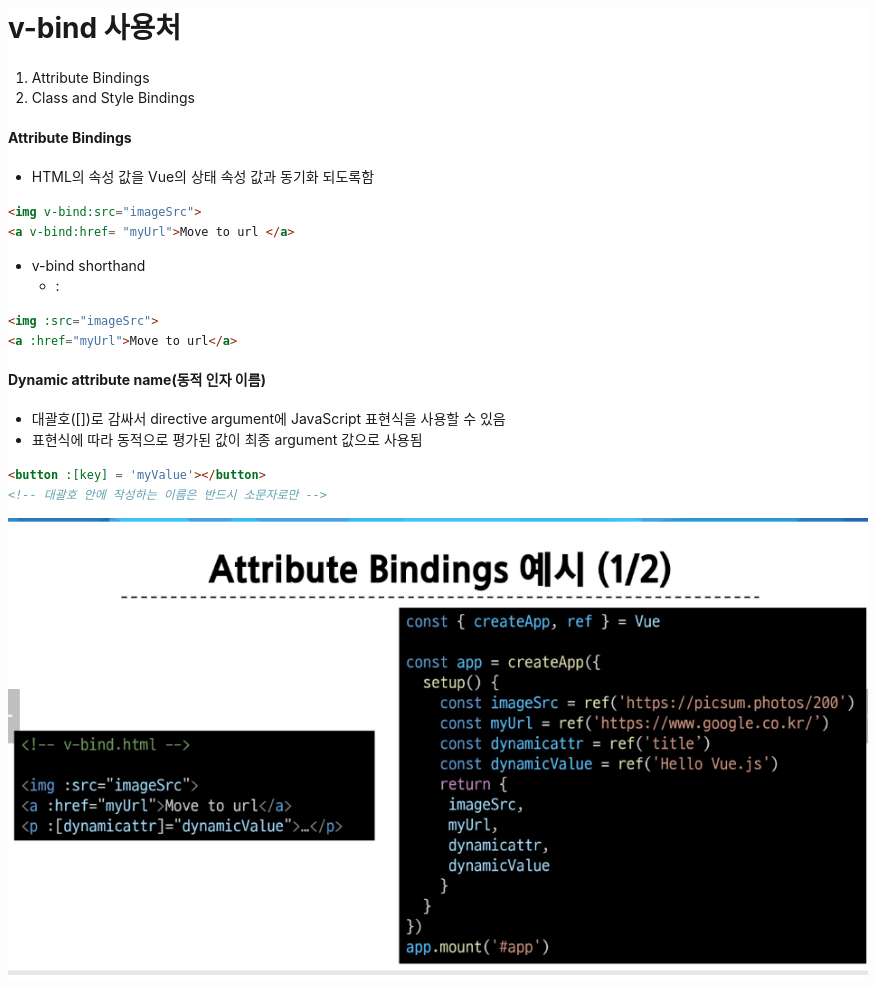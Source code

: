# v-bind 사용처
1. Attribute Bindings
2. Class and Style Bindings

#### Attribute Bindings
- HTML의 속성 값을 Vue의 상태 속성 값과 동기화 되도록함
```html
<img v-bind:src="imageSrc">
<a v-bind:href= "myUrl">Move to url </a>
```
- v-bind shorthand
  - :
```html
<img :src="imageSrc">
<a :href="myUrl">Move to url</a>
```
#### Dynamic attribute name(동적 인자 이름)
- 대괄호([])로 감싸서 directive argument에 JavaScript 표현식을 사용할 수 있음
- 표현식에 따라 동적으로 평가된 값이 최종 argument 값으로 사용됨
```html
<button :[key] = 'myValue'></button>
<!-- 대괄호 안에 작성하는 이름은 반드시 소문자로만 -->
```
![대체텍스트](./img/attribute.png)